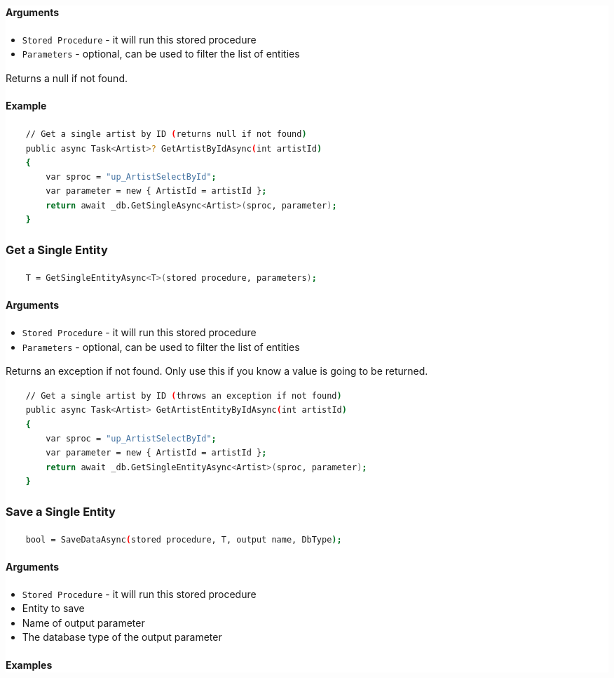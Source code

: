 #### Arguments

* ``Stored Procedure`` - it will run this stored procedure      
* ``Parameters`` - optional, can be used to filter the list of entities

Returns a null if not found.

#### Example

```bash
    // Get a single artist by ID (returns null if not found)
    public async Task<Artist>? GetArtistByIdAsync(int artistId)
    {
        var sproc = "up_ArtistSelectById";
        var parameter = new { ArtistId = artistId };
        return await _db.GetSingleAsync<Artist>(sproc, parameter);
    }
```

### Get a Single Entity

```bash
    T = GetSingleEntityAsync<T>(stored procedure, parameters);
```

#### Arguments

* ``Stored Procedure`` - it will run this stored procedure      
* ``Parameters`` - optional, can be used to filter the list of entities

Returns an exception if not found. Only use this if you know a value is going to be returned.

```bash
    // Get a single artist by ID (throws an exception if not found)
    public async Task<Artist> GetArtistEntityByIdAsync(int artistId)
    {
        var sproc = "up_ArtistSelectById";
        var parameter = new { ArtistId = artistId };
        return await _db.GetSingleEntityAsync<Artist>(sproc, parameter);
    }
```

### Save a Single Entity

```bash
    bool = SaveDataAsync(stored procedure, T, output name, DbType);
```

#### Arguments

* ``Stored Procedure`` - it will run this stored procedure      
* Entity to save        
* Name of output parameter     
* The database type of the output parameter

#### Examples
